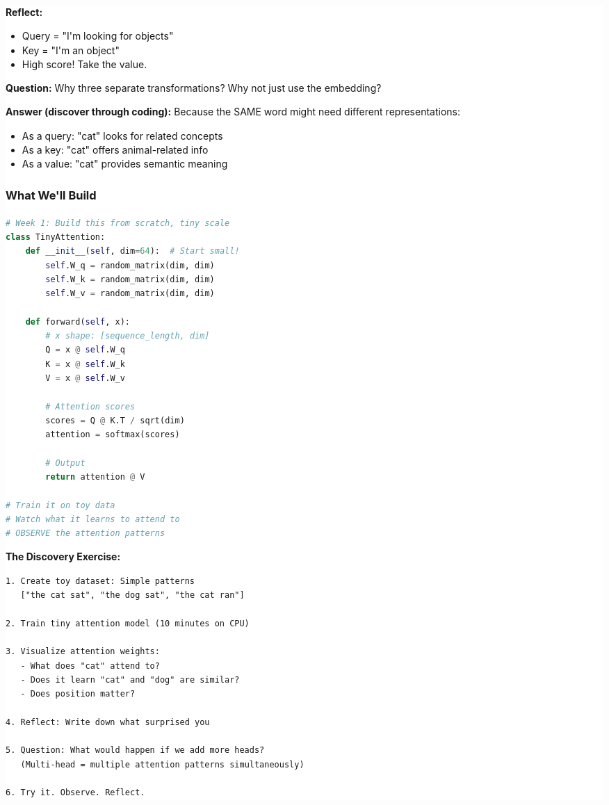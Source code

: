 
**Reflect:** 
- Query = "I'm looking for objects"
- Key = "I'm an object"  
- High score! Take the value.

**Question:** Why three separate transformations? Why not just use the embedding?

**Answer (discover through coding):** Because the SAME word might need different representations:
- As a query: "cat" looks for related concepts
- As a key: "cat" offers animal-related info
- As a value: "cat" provides semantic meaning

### What We'll Build

```python
# Week 1: Build this from scratch, tiny scale
class TinyAttention:
    def __init__(self, dim=64):  # Start small!
        self.W_q = random_matrix(dim, dim)
        self.W_k = random_matrix(dim, dim)
        self.W_v = random_matrix(dim, dim)
    
    def forward(self, x):
        # x shape: [sequence_length, dim]
        Q = x @ self.W_q
        K = x @ self.W_k  
        V = x @ self.W_v
        
        # Attention scores
        scores = Q @ K.T / sqrt(dim)
        attention = softmax(scores)
        
        # Output
        return attention @ V

# Train it on toy data
# Watch what it learns to attend to
# OBSERVE the attention patterns
```

**The Discovery Exercise:**

```
1. Create toy dataset: Simple patterns
   ["the cat sat", "the dog sat", "the cat ran"]

2. Train tiny attention model (10 minutes on CPU)

3. Visualize attention weights:
   - What does "cat" attend to?
   - Does it learn "cat" and "dog" are similar?
   - Does position matter?

4. Reflect: Write down what surprised you

5. Question: What would happen if we add more heads?
   (Multi-head = multiple attention patterns simultaneously)

6. Try it. Observe. Reflect.
```
